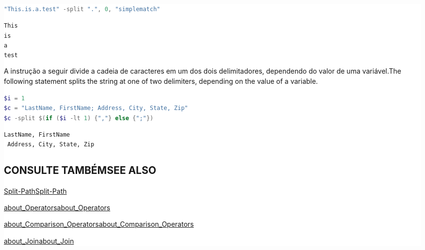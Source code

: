 ```powershell
"This.is.a.test" -split ".", 0, "simplematch"
```

```output
This
is
a
test
```

<span data-ttu-id="512ec-208">A instrução a seguir divide a cadeia de caracteres em um dos dois delimitadores, dependendo do valor de uma variável.</span><span class="sxs-lookup"><span data-stu-id="512ec-208">The following statement splits the string at one of two delimiters, depending on the value of a variable.</span></span>

```powershell
$i = 1
$c = "LastName, FirstName; Address, City, State, Zip"
$c -split $(if ($i -lt 1) {","} else {";"})
```

```output
LastName, FirstName
 Address, City, State, Zip
```

## <a name="see-also"></a><span data-ttu-id="512ec-209">CONSULTE TAMBÉM</span><span class="sxs-lookup"><span data-stu-id="512ec-209">SEE ALSO</span></span>

[<span data-ttu-id="512ec-210">Split-Path</span><span class="sxs-lookup"><span data-stu-id="512ec-210">Split-Path</span></span>](xref:Microsoft.PowerShell.Management.Split-Path)

[<span data-ttu-id="512ec-211">about_Operators</span><span class="sxs-lookup"><span data-stu-id="512ec-211">about_Operators</span></span>](about_Operators.md)

[<span data-ttu-id="512ec-212">about_Comparison_Operators</span><span class="sxs-lookup"><span data-stu-id="512ec-212">about_Comparison_Operators</span></span>](about_Comparison_Operators.md)

[<span data-ttu-id="512ec-213">about_Join</span><span class="sxs-lookup"><span data-stu-id="512ec-213">about_Join</span></span>](about_Join.md)
